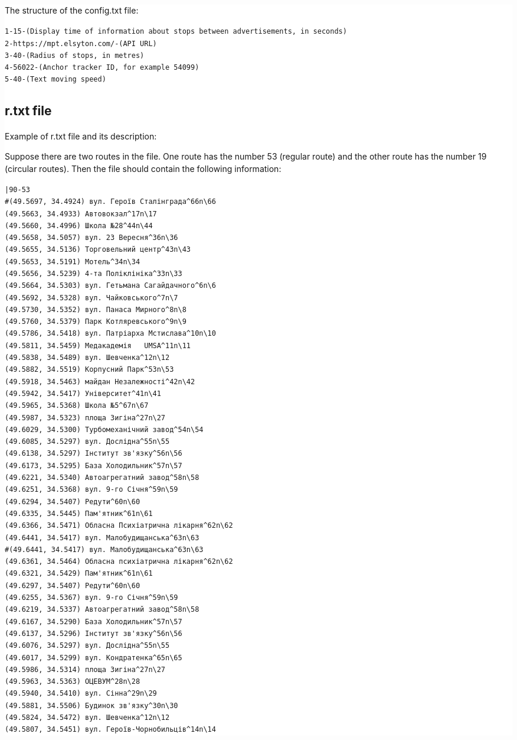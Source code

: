 The structure of the config.txt file:
```
1-15-(Display time of information about stops between advertisements, in seconds)
2-https://mpt.elsyton.com/-(API URL)
3-40-(Radius of stops, in metres)
4-56022-(Anchor tracker ID, for example 54099)
5-40-(Text moving speed)

```
## r.txt file


Example of r.txt file and its description:

Suppose there are two routes in the file. One route has the number 53 (regular route) and the other route has the number 19 (circular routes).
Then the file should contain the following information:
```
|90-53
#(49.5697, 34.4924) вул. Героїв Сталінграда^66n\66
(49.5663, 34.4933) Автовокзал^17n\17
(49.5660, 34.4996) Школа №28^44n\44
(49.5658, 34.5057) вул. 23 Вересня^36n\36
(49.5655, 34.5136) Торговельний центр^43n\43
(49.5653, 34.5191) Мотель^34n\34
(49.5656, 34.5239) 4-та Поліклініка^33n\33
(49.5664, 34.5303) вул. Гетьмана Сагайдачного^6n\6
(49.5692, 34.5328) вул. Чайковського^7n\7
(49.5730, 34.5352) вул. Панаса Мирного^8n\8
(49.5760, 34.5379) Парк Котляревського^9n\9
(49.5786, 34.5418) вул. Патріарха Мстислава^10n\10
(49.5811, 34.5459) Медакадемія   UMSA^11n\11
(49.5838, 34.5489) вул. Шевченка^12n\12
(49.5882, 34.5519) Корпусний Парк^53n\53
(49.5918, 34.5463) майдан Незалежності^42n\42
(49.5942, 34.5417) Університет^41n\41
(49.5965, 34.5368) Школа №5^67n\67
(49.5987, 34.5323) площа Зигіна^27n\27
(49.6029, 34.5300) Турбомеханічний завод^54n\54
(49.6085, 34.5297) вул. Дослідна^55n\55
(49.6138, 34.5297) Інститут зв'язку^56n\56
(49.6173, 34.5295) База Холодильник^57n\57
(49.6221, 34.5340) Автоагрегатний завод^58n\58
(49.6251, 34.5368) вул. 9-го Січня^59n\59
(49.6294, 34.5407) Редути^60n\60
(49.6335, 34.5445) Пам'ятник^61n\61
(49.6366, 34.5471) Обласна Психіатрична лікарня^62n\62
(49.6441, 34.5417) вул. Малобудищанська^63n\63
#(49.6441, 34.5417) вул. Малобудищанська^63n\63
(49.6361, 34.5464) Обласна психіатрична лікарня^62n\62
(49.6321, 34.5429) Пам'ятник^61n\61
(49.6297, 34.5407) Редути^60n\60
(49.6255, 34.5367) вул. 9-го Січня^59n\59
(49.6219, 34.5337) Автоагрегатний завод^58n\58
(49.6167, 34.5290) База Холодильник^57n\57
(49.6137, 34.5296) Інститут зв'язку^56n\56
(49.6076, 34.5297) вул. Дослідна^55n\55
(49.6017, 34.5299) вул. Кондратенка^65n\65
(49.5986, 34.5314) площа Зигіна^27n\27
(49.5963, 34.5363) ОЦЕВУМ^28n\28
(49.5940, 34.5410) вул. Сінна^29n\29
(49.5881, 34.5506) Будинок зв'язку^30n\30
(49.5824, 34.5472) вул. Шевченка^12n\12
(49.5807, 34.5451) вул. Героїв-Чорнобильців^14n\14
```